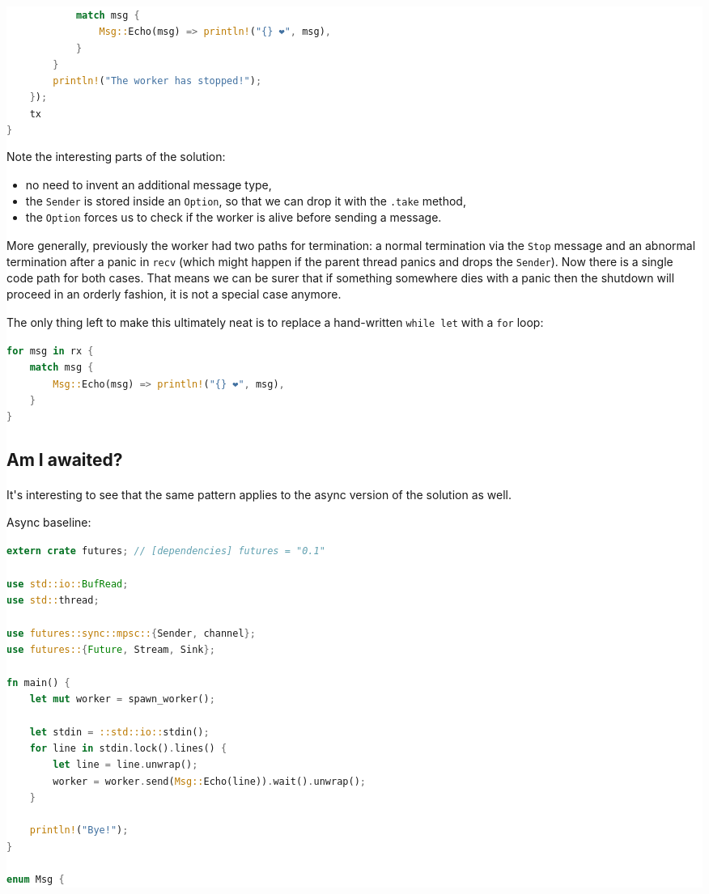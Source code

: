 ~~~rust
            match msg {
                Msg::Echo(msg) => println!("{} ❤️", msg),
            }
        }
        println!("The worker has stopped!");
    });
    tx
}
~~~

Note the interesting parts of the solution:

- no need to invent an additional message type,
- the `Sender` is stored inside an `Option`, so that we can
  drop it with the `.take` method,
- the `Option` forces us to check if the worker is alive
  before sending a message. 

More generally, previously the worker had two paths for termination: a normal 
termination via the `Stop` message and an abnormal termination after a panic
in `recv` (which might happen if the parent thread panics and drops the `Sender`).
Now there is a single code path for both cases. That means we can be surer that if 
something somewhere dies with a panic then the shutdown will proceed in an 
orderly fashion, it is not a special case anymore.

The only thing left to make this ultimately neat is to replace a hand-written `while let` 
with a `for` loop:

~~~rust
for msg in rx {
    match msg {
        Msg::Echo(msg) => println!("{} ❤️", msg),
    }
}
~~~


## Am I awaited?


It's interesting to see that the same pattern applies to the async version of the
solution as well.

Async baseline:

~~~rust
extern crate futures; // [dependencies] futures = "0.1"

use std::io::BufRead;
use std::thread;

use futures::sync::mpsc::{Sender, channel};
use futures::{Future, Stream, Sink};

fn main() {
    let mut worker = spawn_worker();

    let stdin = ::std::io::stdin();
    for line in stdin.lock().lines() {
        let line = line.unwrap();
        worker = worker.send(Msg::Echo(line)).wait().unwrap();
    }

    println!("Bye!");
}

enum Msg {
~~~